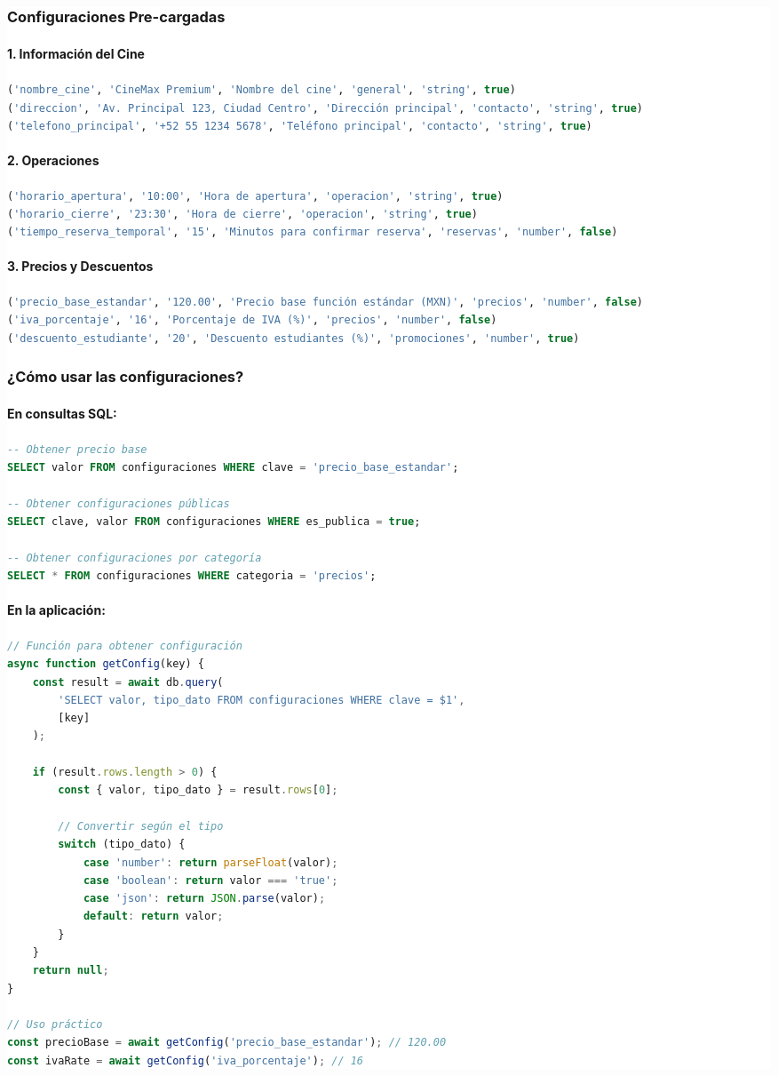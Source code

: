 ### Configuraciones Pre-cargadas

#### 1. **Información del Cine**
```sql
('nombre_cine', 'CineMax Premium', 'Nombre del cine', 'general', 'string', true)
('direccion', 'Av. Principal 123, Ciudad Centro', 'Dirección principal', 'contacto', 'string', true)
('telefono_principal', '+52 55 1234 5678', 'Teléfono principal', 'contacto', 'string', true)
```

#### 2. **Operaciones**
```sql
('horario_apertura', '10:00', 'Hora de apertura', 'operacion', 'string', true)
('horario_cierre', '23:30', 'Hora de cierre', 'operacion', 'string', true)
('tiempo_reserva_temporal', '15', 'Minutos para confirmar reserva', 'reservas', 'number', false)
```

#### 3. **Precios y Descuentos**
```sql
('precio_base_estandar', '120.00', 'Precio base función estándar (MXN)', 'precios', 'number', false)
('iva_porcentaje', '16', 'Porcentaje de IVA (%)', 'precios', 'number', false)
('descuento_estudiante', '20', 'Descuento estudiantes (%)', 'promociones', 'number', true)
```

### ¿Cómo usar las configuraciones?

#### En consultas SQL:
```sql
-- Obtener precio base
SELECT valor FROM configuraciones WHERE clave = 'precio_base_estandar';

-- Obtener configuraciones públicas
SELECT clave, valor FROM configuraciones WHERE es_publica = true;

-- Obtener configuraciones por categoría
SELECT * FROM configuraciones WHERE categoria = 'precios';
```

#### En la aplicación:
```javascript
// Función para obtener configuración
async function getConfig(key) {
    const result = await db.query(
        'SELECT valor, tipo_dato FROM configuraciones WHERE clave = $1',
        [key]
    );
    
    if (result.rows.length > 0) {
        const { valor, tipo_dato } = result.rows[0];
        
        // Convertir según el tipo
        switch (tipo_dato) {
            case 'number': return parseFloat(valor);
            case 'boolean': return valor === 'true';
            case 'json': return JSON.parse(valor);
            default: return valor;
        }
    }
    return null;
}

// Uso práctico
const precioBase = await getConfig('precio_base_estandar'); // 120.00
const ivaRate = await getConfig('iva_porcentaje'); // 16
```